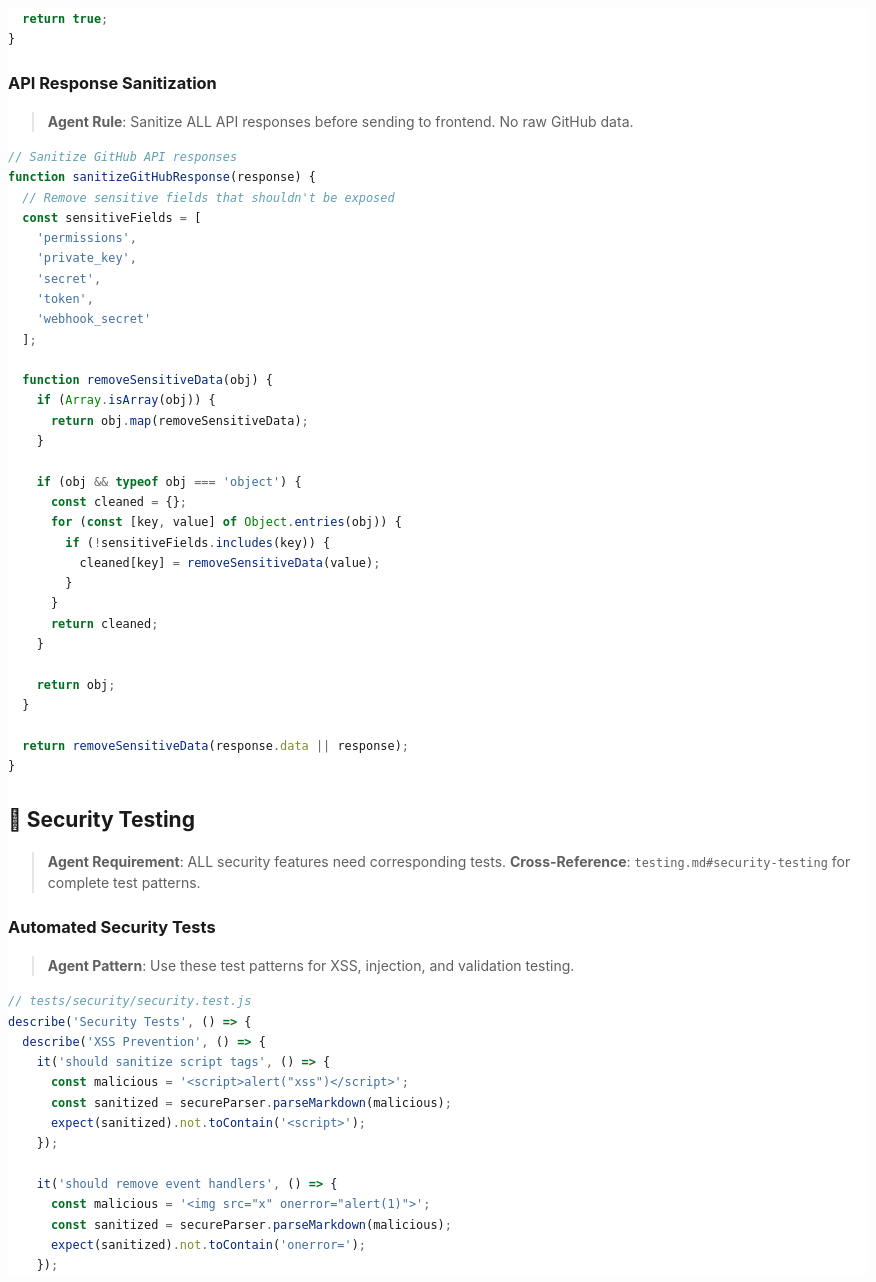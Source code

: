 ```javascript
  return true;
}
```

### API Response Sanitization

> **Agent Rule**: Sanitize ALL API responses before sending to frontend. No raw GitHub data.
```javascript
// Sanitize GitHub API responses
function sanitizeGitHubResponse(response) {
  // Remove sensitive fields that shouldn't be exposed
  const sensitiveFields = [
    'permissions',
    'private_key',
    'secret',
    'token',
    'webhook_secret'
  ];
  
  function removeSensitiveData(obj) {
    if (Array.isArray(obj)) {
      return obj.map(removeSensitiveData);
    }
    
    if (obj && typeof obj === 'object') {
      const cleaned = {};
      for (const [key, value] of Object.entries(obj)) {
        if (!sensitiveFields.includes(key)) {
          cleaned[key] = removeSensitiveData(value);
        }
      }
      return cleaned;
    }
    
    return obj;
  }
  
  return removeSensitiveData(response.data || response);
}
```

## 🧪 Security Testing

> **Agent Requirement**: ALL security features need corresponding tests.
> **Cross-Reference**: `testing.md#security-testing` for complete test patterns.

### Automated Security Tests

> **Agent Pattern**: Use these test patterns for XSS, injection, and validation testing.
```javascript
// tests/security/security.test.js
describe('Security Tests', () => {
  describe('XSS Prevention', () => {
    it('should sanitize script tags', () => {
      const malicious = '<script>alert("xss")</script>';
      const sanitized = secureParser.parseMarkdown(malicious);
      expect(sanitized).not.toContain('<script>');
    });
    
    it('should remove event handlers', () => {
      const malicious = '<img src="x" onerror="alert(1)">';
      const sanitized = secureParser.parseMarkdown(malicious);
      expect(sanitized).not.toContain('onerror=');
    });
```